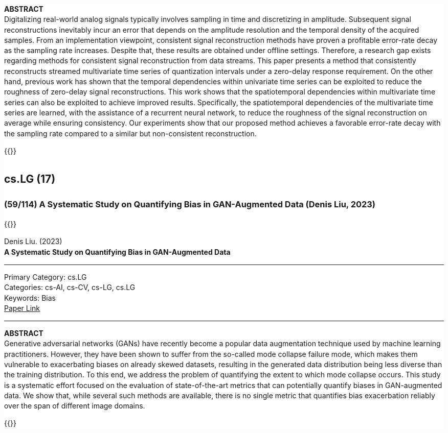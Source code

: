 

**ABSTRACT**  
Digitalizing real-world analog signals typically involves sampling in time and discretizing in amplitude. Subsequent signal reconstructions inevitably incur an error that depends on the amplitude resolution and the temporal density of the acquired samples. From an implementation viewpoint, consistent signal reconstruction methods have proven a profitable error-rate decay as the sampling rate increases. Despite that, these results are obtained under offline settings. Therefore, a research gap exists regarding methods for consistent signal reconstruction from data streams. This paper presents a method that consistently reconstructs streamed multivariate time series of quantization intervals under a zero-delay response requirement. On the other hand, previous work has shown that the temporal dependencies within univariate time series can be exploited to reduce the roughness of zero-delay signal reconstructions. This work shows that the spatiotemporal dependencies within multivariate time series can also be exploited to achieve improved results. Specifically, the spatiotemporal dependencies of the multivariate time series are learned, with the assistance of a recurrent neural network, to reduce the roughness of the signal reconstruction on average while ensuring consistency. Our experiments show that our proposed method achieves a favorable error-rate decay with the sampling rate compared to a similar but non-consistent reconstruction.

{{</citation>}}


## cs.LG (17)



### (59/114) A Systematic Study on Quantifying Bias in GAN-Augmented Data (Denis Liu, 2023)

{{<citation>}}

Denis Liu. (2023)  
**A Systematic Study on Quantifying Bias in GAN-Augmented Data**  

---
Primary Category: cs.LG  
Categories: cs-AI, cs-CV, cs-LG, cs.LG  
Keywords: Bias  
[Paper Link](http://arxiv.org/abs/2308.13554v1)  

---


**ABSTRACT**  
Generative adversarial networks (GANs) have recently become a popular data augmentation technique used by machine learning practitioners. However, they have been shown to suffer from the so-called mode collapse failure mode, which makes them vulnerable to exacerbating biases on already skewed datasets, resulting in the generated data distribution being less diverse than the training distribution. To this end, we address the problem of quantifying the extent to which mode collapse occurs. This study is a systematic effort focused on the evaluation of state-of-the-art metrics that can potentially quantify biases in GAN-augmented data. We show that, while several such methods are available, there is no single metric that quantifies bias exacerbation reliably over the span of different image domains.

{{</citation>}}
